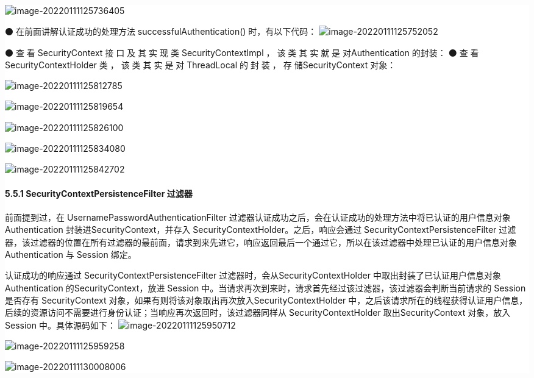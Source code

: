 ![image-20220111125736405](https://gitee.com/wowosong/pic-md/raw/master/202201111257565.png)

⚫ 在前面讲解认证成功的处理方法 successfulAuthentication() 时，有以下代码：  ![image-20220111125752052](https://gitee.com/wowosong/pic-md/raw/master/202201111257175.png)

⚫ 查 看 SecurityContext 接 口 及 其 实 现 类 SecurityContextImpl ， 该 类 其 实 就 是 对Authentication 的封装：
⚫ 查 看 SecurityContextHolder 类 ， 该 类 其 实 是 对 ThreadLocal 的 封 装 ， 存 储SecurityContext 对象：  

![image-20220111125812785](https://gitee.com/wowosong/pic-md/raw/master/202201111258897.png)

![image-20220111125819654](https://gitee.com/wowosong/pic-md/raw/master/202201111258769.png)

![image-20220111125826100](https://gitee.com/wowosong/pic-md/raw/master/202201111258229.png)

![image-20220111125834080](https://gitee.com/wowosong/pic-md/raw/master/202201111258199.png)

![image-20220111125842702](https://gitee.com/wowosong/pic-md/raw/master/202201111258824.png)

#### 5.5.1 SecurityContextPersistenceFilter 过滤器

前面提到过，在 UsernamePasswordAuthenticationFilter 过滤器认证成功之后，会在认证成功的处理方法中将已认证的用户信息对象 Authentication 封装进SecurityContext，并存入 SecurityContextHolder。之后，响应会通过 SecurityContextPersistenceFilter 过滤器，该过滤器的位置在所有过滤器的最前面，请求到来先进它，响应返回最后一个通过它，所以在该过滤器中处理已认证的用户信息对象 Authentication 与 Session 绑定。  

认证成功的响应通过 SecurityContextPersistenceFilter 过滤器时，会从SecurityContextHolder 中取出封装了已认证用户信息对象 Authentication 的SecurityContext，放进 Session 中。当请求再次到来时，请求首先经过该过滤器，该过滤器会判断当前请求的 Session 是否存有 SecurityContext 对象，如果有则将该对象取出再次放入SecurityContextHolder 中，之后该请求所在的线程获得认证用户信息，后续的资源访问不需要进行身份认证；当响应再次返回时，该过滤器同样从 SecurityContextHolder 取出SecurityContext 对象，放入 Session 中。具体源码如下：  ![image-20220111125950712](https://gitee.com/wowosong/pic-md/raw/master/202201111259819.png)

![image-20220111125959258](https://gitee.com/wowosong/pic-md/raw/master/202201111259394.png)

![image-20220111130008006](https://gitee.com/wowosong/pic-md/raw/master/202201111300113.png)
